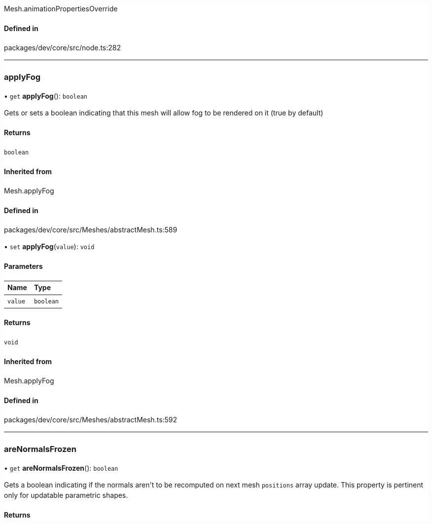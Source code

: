 Mesh.animationPropertiesOverride

#### Defined in

packages/dev/core/src/node.ts:282

___

### applyFog

• `get` **applyFog**(): `boolean`

Gets or sets a boolean indicating that this mesh will allow fog to be rendered on it (true by default)

#### Returns

`boolean`

#### Inherited from

Mesh.applyFog

#### Defined in

packages/dev/core/src/Meshes/abstractMesh.ts:589

• `set` **applyFog**(`value`): `void`

#### Parameters

| Name | Type |
| :------ | :------ |
| `value` | `boolean` |

#### Returns

`void`

#### Inherited from

Mesh.applyFog

#### Defined in

packages/dev/core/src/Meshes/abstractMesh.ts:592

___

### areNormalsFrozen

• `get` **areNormalsFrozen**(): `boolean`

Gets a boolean indicating if the normals aren't to be recomputed on next mesh `positions` array update. This property is pertinent only for updatable parametric shapes.

#### Returns
